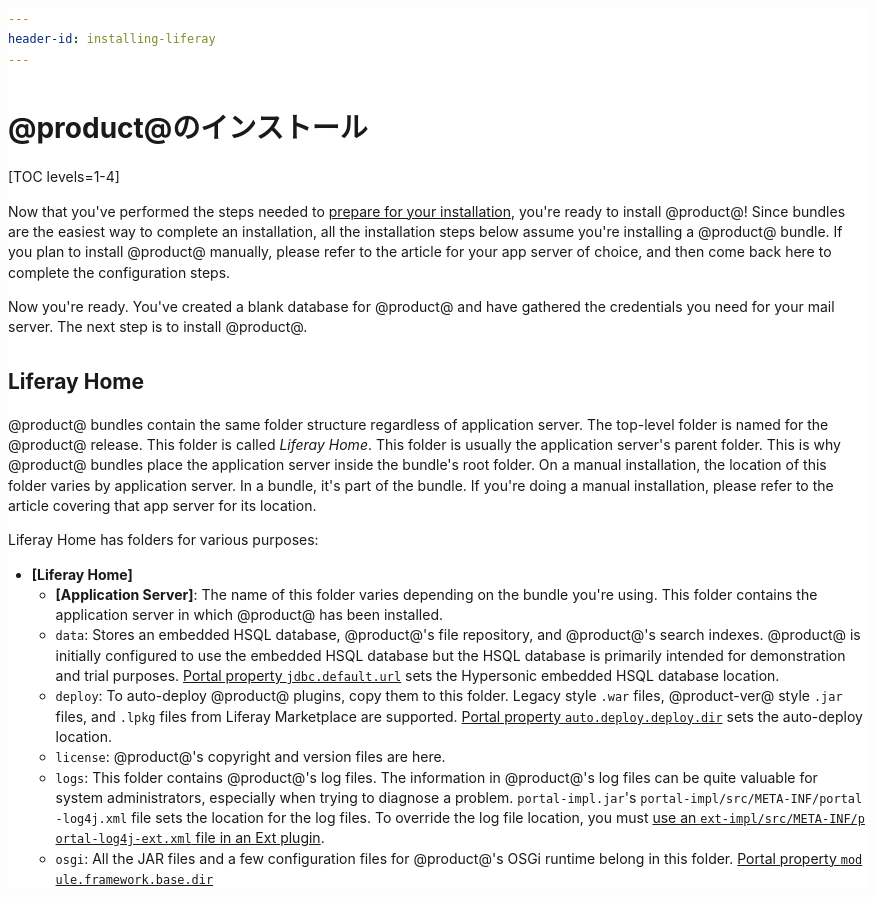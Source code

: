 ```yaml
---
header-id: installing-liferay
---
```


# @product@のインストール

[TOC levels=1-4]

Now that you've performed the steps needed to [prepare for your
installation](/docs/7-1/deploy/-/knowledge_base/d/preparing-for-install),
you're ready to install @product@! Since bundles are the easiest way to complete
an installation, all the installation steps below assume you're installing a
@product@ bundle. If you plan to install @product@ manually, please refer to the
article for your app server of choice, and then come back here to complete the
configuration steps.

Now you're ready. You've created a blank database for @product@ and have
gathered the credentials you need for your mail server. The next step is to
install @product@.

## Liferay Home

@product@ bundles contain the same folder structure regardless of application
server. The top-level folder is named for the @product@ release. This folder is
called *Liferay Home*. This folder is usually the  application server's parent
folder. This is why @product@ bundles place the application server inside the
bundle's root folder. On a manual installation, the location of this folder
varies by application server. In a bundle, it's part of the bundle. If you're
doing a manual installation, please refer to the article covering that app
server for its location.

Liferay Home has folders for various purposes:

- **[Liferay Home]**
   - **[Application Server]**: The name of this folder varies depending on
the bundle you're using. This folder contains the application server in
which @product@ has been installed.
   - `data`: Stores an embedded HSQL database, @product@'s file repository,
and @product@'s search indexes. @product@ is initially configured to use
the embedded HSQL database but the HSQL database is primarily intended
for demonstration and trial purposes.
[Portal property `jdbc.default.url`](@platform-ref@/7.1-latest/propertiesdoc/portal.properties.html#JDBC)
sets the Hypersonic embedded HSQL database location.
   - `deploy`: To auto-deploy @product@ plugins, copy them to this folder.
Legacy style `.war` files, @product-ver@ style `.jar` files, and `.lpkg`
files from Liferay Marketplace are supported.
[Portal property `auto.deploy.deploy.dir`](@platform-ref@/7.1-latest/propertiesdoc/portal.properties.html#Auto%20Deploy)
sets the auto-deploy location.
   - `license`: @product@'s copyright and version files are here.
   - `logs`: This folder contains @product@'s log files. The information in
@product@'s log files can be quite valuable for system administrators,
especially when trying to diagnose a problem. `portal-impl.jar`'s
`portal-impl/src/META-INF/portal-log4j.xml` file sets the location for
the log files. To override the log file location, you must
[use an `ext-impl/src/META-INF/portal-log4j-ext.xml` file in an Ext plugin](/docs/7-0/tutorials/-/knowledge_base/t/advanced-customization-with-ext-plugins#using-advanced-configuration-files).
   - `osgi`: All the JAR files and a few configuration files for @product@'s
OSGi runtime belong in this folder.
[Portal property `module.framework.base.dir`](@platform-ref@/7.1-latest/propertiesdoc/portal.properties.html#Module%20Framework)